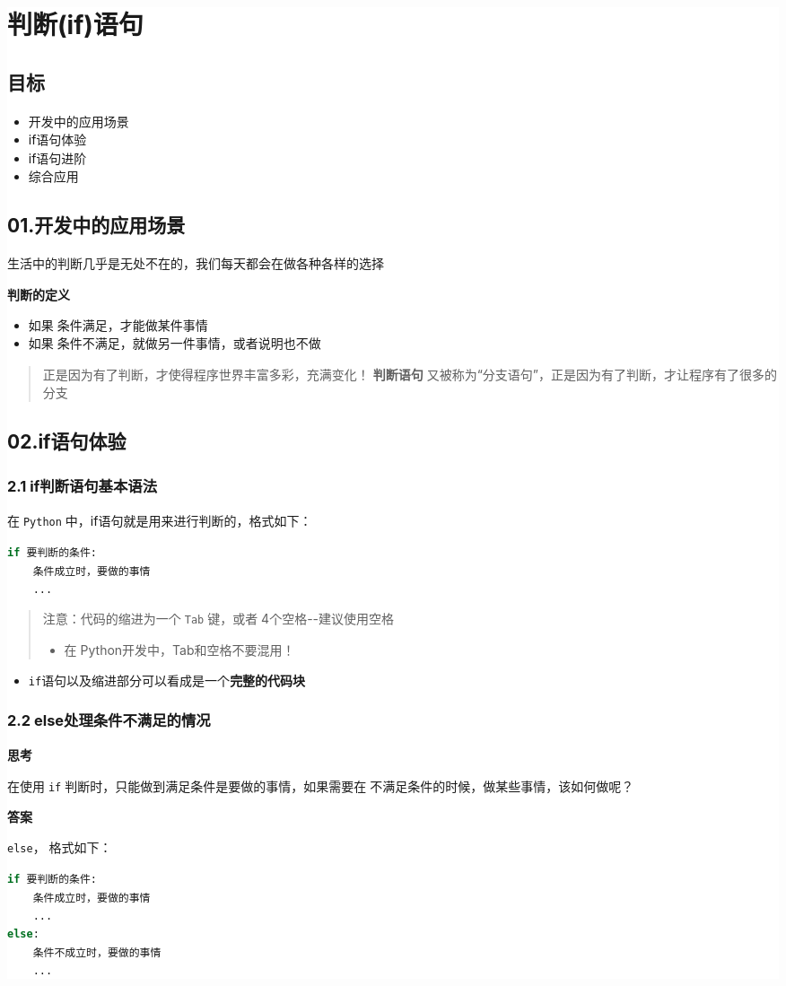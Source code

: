 # 判断(if)语句

## 目标

- 开发中的应用场景
- if语句体验
- if语句进阶
- 综合应用

## 01.开发中的应用场景

生活中的判断几乎是无处不在的，我们每天都会在做各种各样的选择

**判断的定义**

- 如果 条件满足，才能做某件事情
- 如果 条件不满足，就做另一件事情，或者说明也不做

>正是因为有了判断，才使得程序世界丰富多彩，充满变化！
>**判断语句** 又被称为“分支语句”，正是因为有了判断，才让程序有了很多的分支

## 02.if语句体验

### 2.1 if判断语句基本语法

在 `Python` 中，if语句就是用来进行判断的，格式如下：

```python
if 要判断的条件:
	条件成立时，要做的事情
	...
```

>注意：代码的缩进为一个 `Tab` 键，或者 4个空格--建议使用空格
>- 在 Python开发中，Tab和空格不要混用！

- `if`语句以及缩进部分可以看成是一个**完整的代码块**

### 2.2 else处理条件不满足的情况

**思考**

在使用 `if` 判断时，只能做到满足条件是要做的事情，如果需要在 不满足条件的时候，做某些事情，该如何做呢？

**答案**

`else`， 格式如下：

```python
if 要判断的条件:
	条件成立时，要做的事情
	...
else:
	条件不成立时，要做的事情
	...
```
